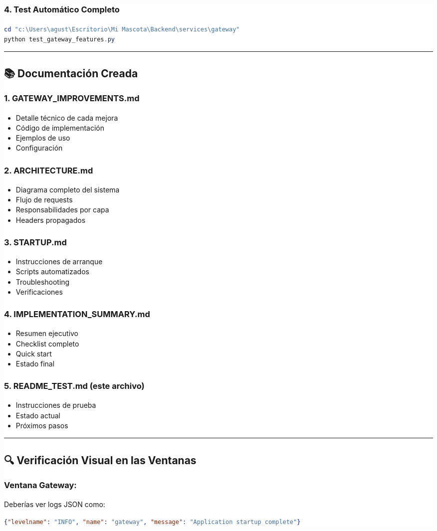 ### 4. Test Automático Completo
```powershell
cd "c:\Users\agust\Escritorio\Mi Mascota\Backend\services\gateway"
python test_gateway_features.py
```

---

## 📚 Documentación Creada

### 1. GATEWAY_IMPROVEMENTS.md
- Detalle técnico de cada mejora
- Código de implementación
- Ejemplos de uso
- Configuración

### 2. ARCHITECTURE.md
- Diagrama completo del sistema
- Flujo de requests
- Responsabilidades por capa
- Headers propagados

### 3. STARTUP.md
- Instrucciones de arranque
- Scripts automatizados
- Troubleshooting
- Verificaciones

### 4. IMPLEMENTATION_SUMMARY.md
- Resumen ejecutivo
- Checklist completo
- Quick start
- Estado final

### 5. README_TEST.md (este archivo)
- Instrucciones de prueba
- Estado actual
- Próximos pasos

---

## 🔍 Verificación Visual en las Ventanas

### Ventana Gateway:
Deberías ver logs JSON como:
```json
{"levelname": "INFO", "name": "gateway", "message": "Application startup complete"}
```

